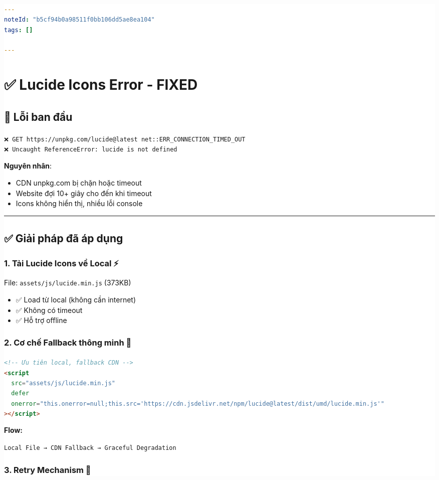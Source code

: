 ```yaml
---
noteId: "b5cf94b0a98511f0bb106dd5ae8ea104"
tags: []

---
```


# ✅ Lucide Icons Error - FIXED

## 🐛 Lỗi ban đầu

```
❌ GET https://unpkg.com/lucide@latest net::ERR_CONNECTION_TIMED_OUT
❌ Uncaught ReferenceError: lucide is not defined
```

**Nguyên nhân**: 
- CDN unpkg.com bị chặn hoặc timeout
- Website đợi 10+ giây cho đến khi timeout
- Icons không hiển thị, nhiều lỗi console

---

## ✅ Giải pháp đã áp dụng

### 1. **Tải Lucide Icons về Local** ⚡

File: `assets/js/lucide.min.js` (373KB)
- ✅ Load từ local (không cần internet)
- ✅ Không có timeout
- ✅ Hỗ trợ offline

### 2. **Cơ chế Fallback thông minh** 🎯

```html
<!-- Ưu tiên local, fallback CDN -->
<script 
  src="assets/js/lucide.min.js" 
  defer 
  onerror="this.onerror=null;this.src='https://cdn.jsdelivr.net/npm/lucide@latest/dist/umd/lucide.min.js'"
></script>
```

**Flow:**
```
Local File → CDN Fallback → Graceful Degradation
```

### 3. **Retry Mechanism** 🔄

